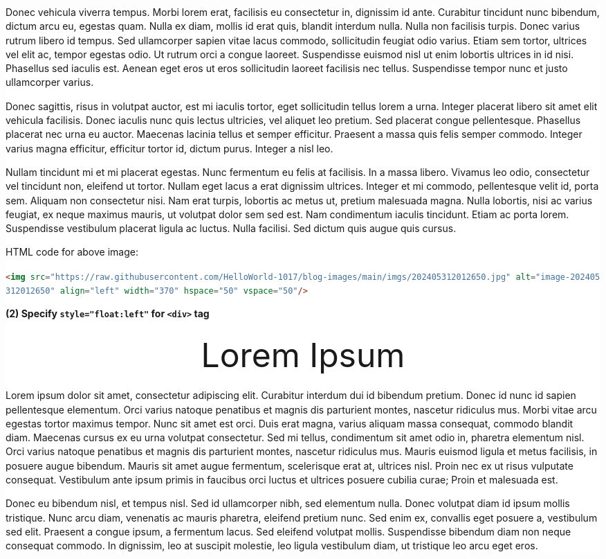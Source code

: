 Donec vehicula viverra tempus. Morbi lorem erat, facilisis eu consectetur in, dignissim id ante. Curabitur tincidunt nunc bibendum, dictum arcu eu, egestas quam. Nulla ex diam, mollis id erat quis, blandit interdum nulla. Nulla non facilisis turpis. Donec varius rutrum libero id tempus. Sed ullamcorper sapien vitae lacus commodo, sollicitudin feugiat odio varius. Etiam sem tortor, ultrices vel elit ac, tempor egestas odio. Ut rutrum orci a congue laoreet. Suspendisse euismod nisl ut enim lobortis ultrices in id nisi. Phasellus sed iaculis est. Aenean eget eros ut eros sollicitudin laoreet facilisis nec tellus. Suspendisse tempor nunc et justo ullamcorper varius.

Donec sagittis, risus in volutpat auctor, est mi iaculis tortor, eget sollicitudin tellus lorem a urna. Integer placerat libero sit amet elit vehicula facilisis. Donec iaculis nunc quis lectus ultricies, vel aliquet leo pretium. Sed placerat congue pellentesque. Phasellus placerat nec urna eu auctor. Maecenas lacinia tellus et semper efficitur. Praesent a massa quis felis semper commodo. Integer varius magna efficitur, efficitur tortor id, dictum purus. Integer a nisl leo.

Nullam tincidunt mi et mi placerat egestas. Nunc fermentum eu felis at facilisis. In a massa libero. Vivamus leo odio, consectetur vel tincidunt non, eleifend ut tortor. Nullam eget lacus a erat dignissim ultrices. Integer et mi commodo, pellentesque velit id, porta sem. Aliquam non consectetur nisi. Nam erat turpis, lobortis ac metus ut, pretium malesuada magna. Nulla lobortis, nisi ac varius feugiat, ex neque maximus mauris, ut volutpat dolor sem sed est. Nam condimentum iaculis tincidunt. Etiam ac porta lorem. Suspendisse vestibulum placerat ligula ac luctus. Nulla facilisi. Sed dictum quis augue quis cursus.

</div>

<div class="notice--primary" markdown="1" id="html-1">
HTML code for above image:

```html
<img src="https://raw.githubusercontent.com/HelloWorld-1017/blog-images/main/imgs/202405312012650.jpg" alt="image-202405312012650" align="left" width="370" hspace="50" vspace="50"/>
```

</div>

**(2) Specify `style="float:left"` for `<div>` tag**

<div class="notice" markdown="1">

<p style="text-align:center"><font size="7">Lorem Ipsum</font></p>

Lorem ipsum dolor sit amet, consectetur adipiscing elit. Curabitur interdum dui id bibendum pretium. Donec id nunc id sapien pellentesque elementum. Orci varius natoque penatibus et magnis dis parturient montes, nascetur ridiculus mus. Morbi vitae arcu egestas tortor maximus tempor. Nunc sit amet est orci. Duis erat magna, varius aliquam massa consequat, commodo blandit diam. Maecenas cursus ex eu urna volutpat consectetur. Sed mi tellus, condimentum sit amet odio in, pharetra elementum nisl. Orci varius natoque penatibus et magnis dis parturient montes, nascetur ridiculus mus. Mauris euismod ligula et metus facilisis, in posuere augue bibendum. Mauris sit amet augue fermentum, scelerisque erat at, ultrices nisl. Proin nec ex ut risus vulputate consequat. Vestibulum ante ipsum primis in faucibus orci luctus et ultrices posuere cubilia curae; Proin et malesuada est.

Donec eu bibendum nisl, et tempus nisl. Sed id ullamcorper nibh, sed elementum nulla. Donec volutpat diam id ipsum mollis tristique. Nunc arcu diam, venenatis ac mauris pharetra, eleifend pretium nunc. Sed enim ex, convallis eget posuere a, vestibulum sed elit. Praesent a congue ipsum, a fermentum lacus. Sed eleifend volutpat mollis. Suspendisse bibendum diam non neque consequat commodo. In dignissim, leo at suscipit molestie, leo ligula vestibulum diam, ut tristique leo arcu eget eros.

<div id="fig-2"></div>
